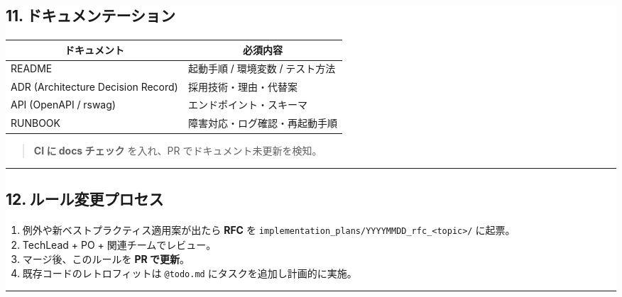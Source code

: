 
## 11. ドキュメンテーション

| ドキュメント | 必須内容 |
|--------------|---------|
| README | 起動手順 / 環境変数 / テスト方法 |
| ADR (Architecture Decision Record) | 採用技術・理由・代替案 |
| API (OpenAPI / rswag) | エンドポイント・スキーマ |
| RUNBOOK | 障害対応・ログ確認・再起動手順 |

> **CI に docs チェック** を入れ、PR でドキュメント未更新を検知。

---

## 12. ルール変更プロセス

1. 例外や新ベストプラクティス適用案が出たら **RFC** を `implementation_plans/YYYYMMDD_rfc_<topic>/` に起票。
2. TechLead + PO + 関連チームでレビュー。
3. マージ後、このルールを **PR で更新**。
4. 既存コードのレトロフィットは `@todo.md` にタスクを追加し計画的に実施。

---

